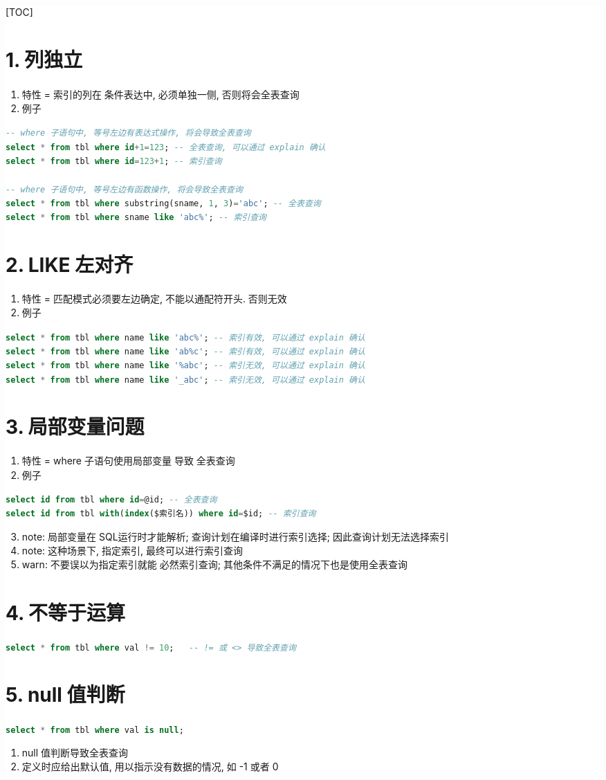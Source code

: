 [TOC]
# 1. 列独立
1. 特性 = 索引的列在 条件表达中, 必须单独一侧, 否则将会全表查询
2. 例子
```sql
-- where 子语句中, 等号左边有表达式操作, 将会导致全表查询
select * from tbl where id+1=123; -- 全表查询, 可以通过 explain 确认
select * from tbl where id=123+1; -- 索引查询

-- where 子语句中, 等号左边有函数操作, 将会导致全表查询
select * from tbl where substring(sname, 1, 3)='abc'; -- 全表查询
select * from tbl where sname like 'abc%'; -- 索引查询
```

# 2. LIKE 左对齐
1. 特性 = 匹配模式必须要左边确定, 不能以通配符开头. 否则无效
2. 例子
```sql
select * from tbl where name like 'abc%'; -- 索引有效, 可以通过 explain 确认
select * from tbl where name like 'ab%c'; -- 索引有效, 可以通过 explain 确认
select * from tbl where name like '%abc'; -- 索引无效, 可以通过 explain 确认
select * from tbl where name like '_abc'; -- 索引无效, 可以通过 explain 确认
```

# 3. 局部变量问题
1. 特性 = where 子语句使用局部变量 导致 全表查询
2. 例子
```sql
select id from tbl where id=@id; -- 全表查询
select id from tbl with(index($索引名)) where id=$id; -- 索引查询
```
3. note: 局部变量在 SQL运行时才能解析; 查询计划在编译时进行索引选择; 因此查询计划无法选择索引
4. note: 这种场景下, 指定索引, 最终可以进行索引查询
5. warn: 不要误以为指定索引就能  必然索引查询; 其他条件不满足的情况下也是使用全表查询

# 4. 不等于运算
```sql
select * from tbl where val != 10;   -- != 或 <> 导致全表查询
```

# 5. null 值判断
```sql
select * from tbl where val is null;
```
1. null 值判断导致全表查询
2. 定义时应给出默认值, 用以指示没有数据的情况, 如 -1 或者 0
